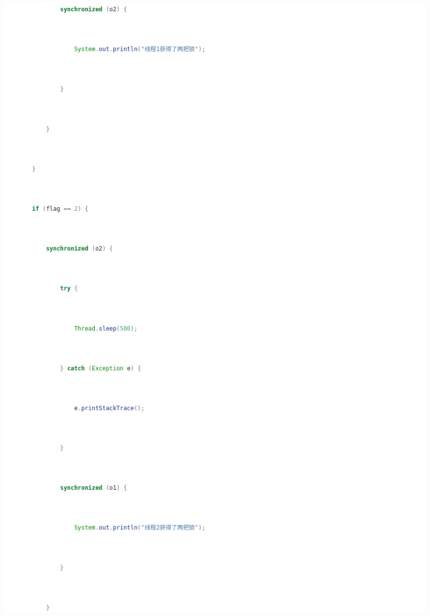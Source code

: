 ```java
                synchronized (o2) {



                    System.out.println("线程1获得了两把锁");



                }



            }



        }



        if (flag == 2) {



            synchronized (o2) {



                try {



                    Thread.sleep(500);



                } catch (Exception e) {



                    e.printStackTrace();



                }



                synchronized (o1) {



                    System.out.println("线程2获得了两把锁");



                }



            }


```